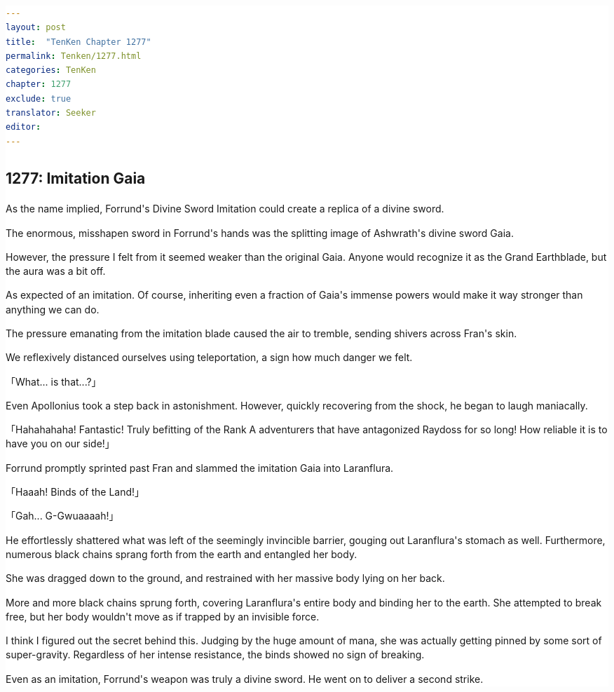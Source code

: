 ```yaml
---
layout: post
title:  "TenKen Chapter 1277"
permalink: Tenken/1277.html
categories: TenKen
chapter: 1277
exclude: true
translator: Seeker
editor: 
---
```

<h2>1277: Imitation Gaia</h2>

As the name implied, Forrund's Divine Sword Imitation could create a replica of a divine sword.

The enormous, misshapen sword in Forrund's hands was the splitting image of Ashwrath's divine sword Gaia.

However, the pressure I felt from it seemed weaker than the original Gaia. Anyone would recognize it as the Grand Earthblade, but the aura was a bit off.

As expected of an imitation. Of course, inheriting even a fraction of Gaia's immense powers would make it way stronger than anything we can do.

The pressure emanating from the imitation blade caused the air to tremble, sending shivers across Fran's skin.

We reflexively distanced ourselves using teleportation, a sign how much danger we felt.

「What... is that...?」

Even Apollonius took a step back in astonishment. However, quickly recovering from the shock, he began to laugh maniacally.

「Hahahahaha! Fantastic! Truly befitting of the Rank A adventurers that have antagonized Raydoss for so long! How reliable it is to have you on our side!」

Forrund promptly sprinted past Fran and slammed the imitation Gaia into Laranflura.

「Haaah! Binds of the Land!」

「Gah... G-Gwuaaaah!」

He effortlessly shattered what was left of the seemingly invincible barrier, gouging out Laranflura's stomach as well. Furthermore, numerous black chains sprang forth from the earth and entangled her body.

She was dragged down to the ground, and restrained with her massive body lying on her back.

More and more black chains sprung forth, covering Laranflura's entire body and binding her to the earth. She attempted to break free, but her body wouldn't move as if trapped by an invisible force.

I think I figured out the secret behind this. Judging by the huge amount of mana, she was actually getting pinned by some sort of super-gravity. Regardless of her intense resistance, the binds showed no sign of breaking. 

Even as an imitation, Forrund's weapon was truly a divine sword. He went on to deliver a second strike.

